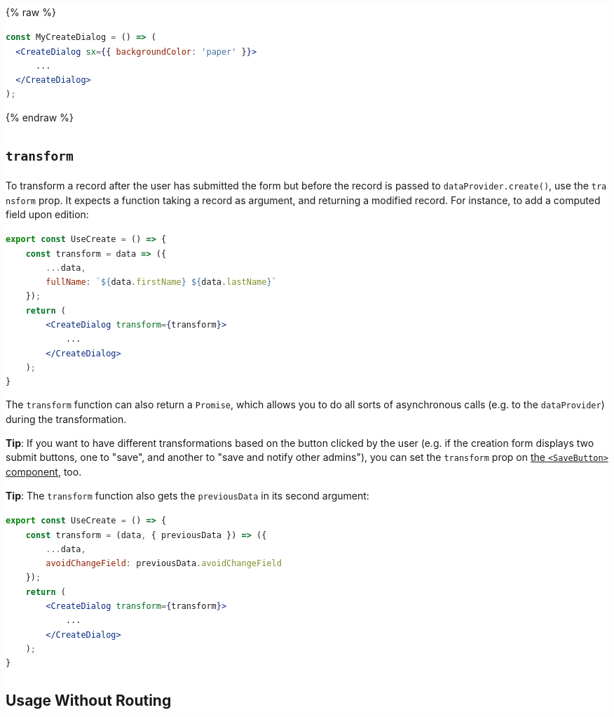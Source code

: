 {% raw %}
```jsx
const MyCreateDialog = () => (
  <CreateDialog sx={{ backgroundColor: 'paper' }}>
      ...
  </CreateDialog>
);
```
{% endraw %}

## `transform`

To transform a record after the user has submitted the form but before the record is passed to `dataProvider.create()`, use the `transform` prop. It expects a function taking a record as argument, and returning a modified record. For instance, to add a computed field upon edition:

```jsx
export const UseCreate = () => {
    const transform = data => ({
        ...data,
        fullName: `${data.firstName} ${data.lastName}`
    });
    return (
        <CreateDialog transform={transform}>
            ...
        </CreateDialog>
    );
}
```

The `transform` function can also return a `Promise`, which allows you to do all sorts of asynchronous calls (e.g. to the `dataProvider`) during the transformation.

**Tip**: If you want to have different transformations based on the button clicked by the user (e.g. if the creation form displays two submit buttons, one to "save", and another to "save and notify other admins"), you can set the `transform` prop on [the `<SaveButton>` component](./SaveButton.md), too.

**Tip**: The `transform` function also gets the `previousData` in its second argument:

```jsx
export const UseCreate = () => {
    const transform = (data, { previousData }) => ({
        ...data,
        avoidChangeField: previousData.avoidChangeField
    });
    return (
        <CreateDialog transform={transform}>
            ...
        </CreateDialog>
    );
}
```

## Usage Without Routing
